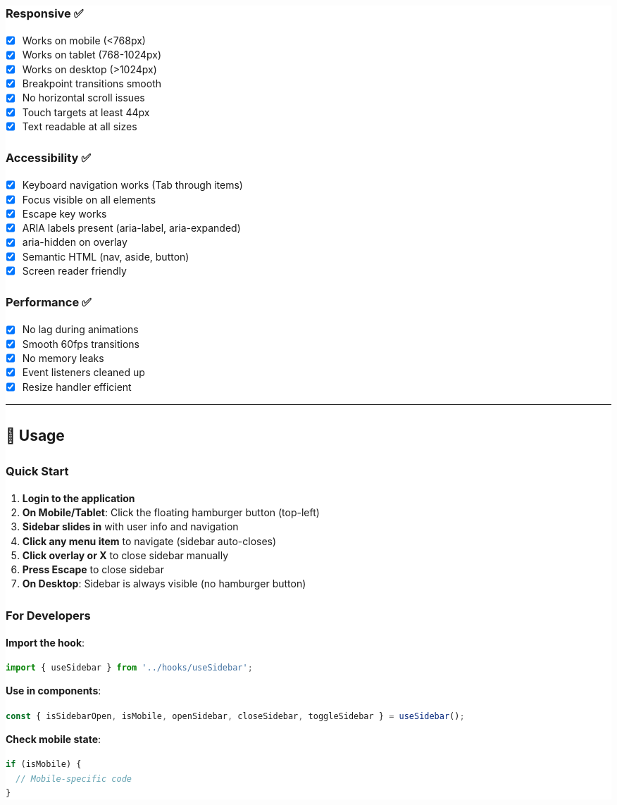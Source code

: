 ### Responsive ✅
- [x] Works on mobile (<768px)
- [x] Works on tablet (768-1024px)
- [x] Works on desktop (>1024px)
- [x] Breakpoint transitions smooth
- [x] No horizontal scroll issues
- [x] Touch targets at least 44px
- [x] Text readable at all sizes

### Accessibility ✅
- [x] Keyboard navigation works (Tab through items)
- [x] Focus visible on all elements
- [x] Escape key works
- [x] ARIA labels present (aria-label, aria-expanded)
- [x] aria-hidden on overlay
- [x] Semantic HTML (nav, aside, button)
- [x] Screen reader friendly

### Performance ✅
- [x] No lag during animations
- [x] Smooth 60fps transitions
- [x] No memory leaks
- [x] Event listeners cleaned up
- [x] Resize handler efficient

---

## 🚀 Usage

### Quick Start

1. **Login to the application**
2. **On Mobile/Tablet**: Click the floating hamburger button (top-left)
3. **Sidebar slides in** with user info and navigation
4. **Click any menu item** to navigate (sidebar auto-closes)
5. **Click overlay or X** to close sidebar manually
6. **Press Escape** to close sidebar
7. **On Desktop**: Sidebar is always visible (no hamburger button)

### For Developers

**Import the hook**:
```javascript
import { useSidebar } from '../hooks/useSidebar';
```

**Use in components**:
```javascript
const { isSidebarOpen, isMobile, openSidebar, closeSidebar, toggleSidebar } = useSidebar();
```

**Check mobile state**:
```javascript
if (isMobile) {
  // Mobile-specific code
}
```
